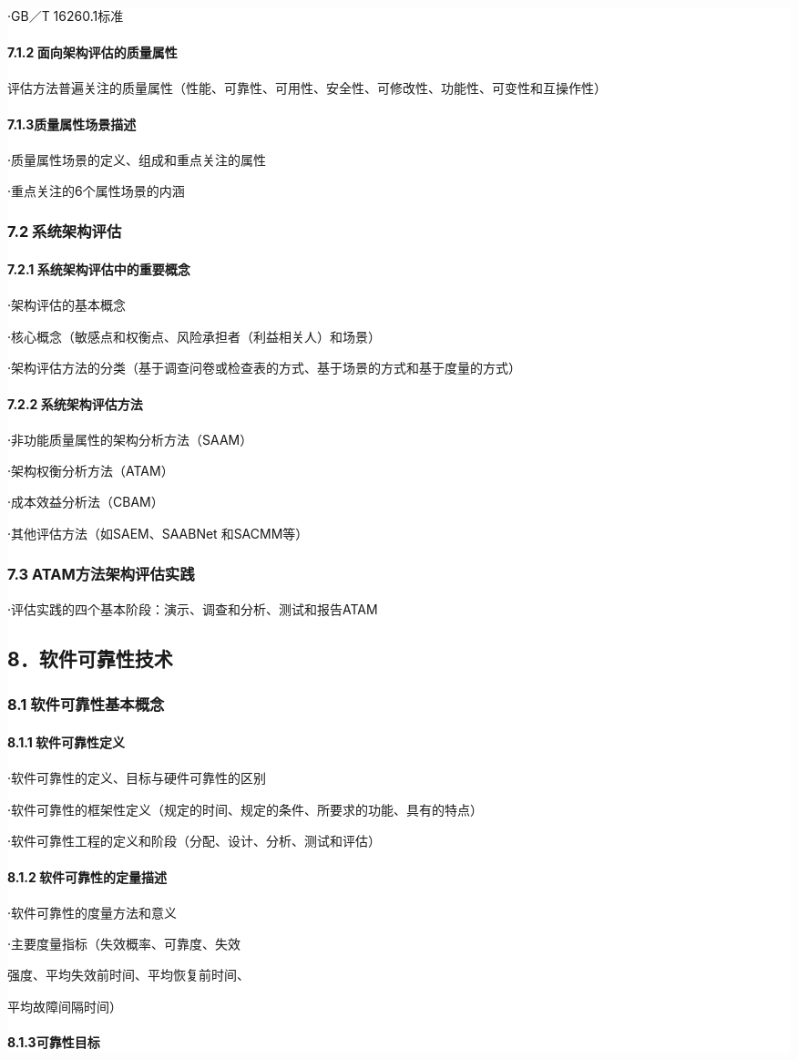 ·GB／T 16260.1标准

#### 7.1.2 面向架构评估的质量属性

评估方法普遍关注的质量属性（性能、可靠性、可用性、安全性、可修改性、功能性、可变性和互操作性）

#### 7.1.3质量属性场景描述

·质量属性场景的定义、组成和重点关注的属性

·重点关注的6个属性场景的内涵

### 7.2 系统架构评估

#### 7.2.1 系统架构评估中的重要概念

·架构评估的基本概念

·核心概念（敏感点和权衡点、风险承担者（利益相关人）和场景）

·架构评估方法的分类（基于调查问卷或检查表的方式、基于场景的方式和基于度量的方式）

#### 7.2.2 系统架构评估方法

·非功能质量属性的架构分析方法（SAAM）

·架构权衡分析方法（ATAM）

·成本效益分析法（CBAM）

·其他评估方法（如SAEM、SAABNet 和SACMM等）

### 7.3 ATAM方法架构评估实践

·评估实践的四个基本阶段：演示、调查和分析、测试和报告ATAM

## 8．软件可靠性技术

### 8.1 软件可靠性基本概念

#### 8.1.1 软件可靠性定义

·软件可靠性的定义、目标与硬件可靠性的区别

·软件可靠性的框架性定义（规定的时间、规定的条件、所要求的功能、具有的特点）

·软件可靠性工程的定义和阶段（分配、设计、分析、测试和评估）

#### 8.1.2 软件可靠性的定量描述

·软件可靠性的度量方法和意义

·主要度量指标（失效概率、可靠度、失效

强度、平均失效前时间、平均恢复前时间、

平均故障间隔时间）

#### 8.1.3可靠性目标
